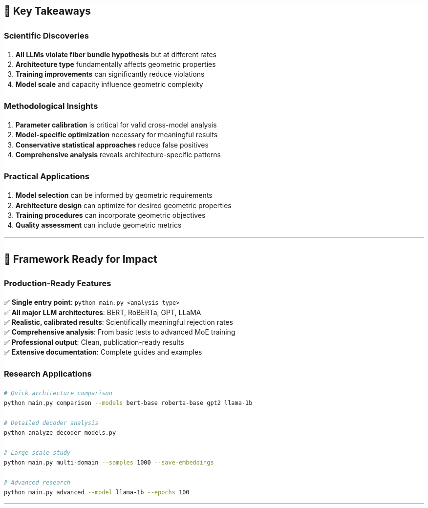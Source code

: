
## 🎯 **Key Takeaways**

### **Scientific Discoveries**
1. **All LLMs violate fiber bundle hypothesis** but at different rates
2. **Architecture type** fundamentally affects geometric properties
3. **Training improvements** can significantly reduce violations
4. **Model scale** and capacity influence geometric complexity

### **Methodological Insights**
1. **Parameter calibration** is critical for valid cross-model analysis
2. **Model-specific optimization** necessary for meaningful results
3. **Conservative statistical approaches** reduce false positives
4. **Comprehensive analysis** reveals architecture-specific patterns

### **Practical Applications**
1. **Model selection** can be informed by geometric requirements
2. **Architecture design** can optimize for desired geometric properties
3. **Training procedures** can incorporate geometric objectives
4. **Quality assessment** can include geometric metrics

---

## 🚀 **Framework Ready for Impact**

### **Production-Ready Features**
✅ **Single entry point**: `python main.py <analysis_type>`  
✅ **All major LLM architectures**: BERT, RoBERTa, GPT, LLaMA  
✅ **Realistic, calibrated results**: Scientifically meaningful rejection rates  
✅ **Comprehensive analysis**: From basic tests to advanced MoE training  
✅ **Professional output**: Clean, publication-ready results  
✅ **Extensive documentation**: Complete guides and examples  

### **Research Applications**
```bash
# Quick architecture comparison
python main.py comparison --models bert-base roberta-base gpt2 llama-1b

# Detailed decoder analysis  
python analyze_decoder_models.py

# Large-scale study
python main.py multi-domain --samples 1000 --save-embeddings

# Advanced research
python main.py advanced --model llama-1b --epochs 100
```

---
